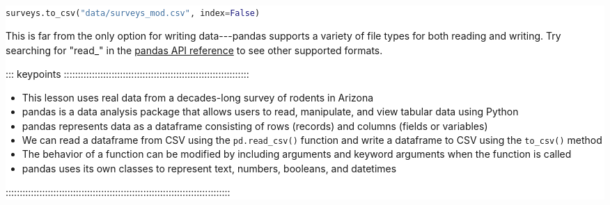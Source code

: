 ```python
surveys.to_csv("data/surveys_mod.csv", index=False)
```

This is far from the only option for writing data---pandas supports a
variety of file types for both reading and writing. Try searching for
"read\_" in the [pandas API
reference](https://pandas.pydata.org/docs/reference/index.html) to see
other supported formats.

::: keypoints ::::::::::::::::::::::::::::::::::::::::::::::::::::::::::::::::::

-   This lesson uses real data from a decades-long survey of rodents in
    Arizona
-   pandas is a data analysis package that allows users to read,
    manipulate, and view tabular data using Python
-   pandas represents data as a dataframe consisting of rows (records)
    and columns (fields or variables)
-   We can read a dataframe from CSV using the `pd.read_csv()` function
    and write a dataframe to CSV using the `to_csv()` method
-   The behavior of a function can be modified by including arguments
    and keyword arguments when the function is called
-   pandas uses its own classes to represent text, numbers, booleans,
    and datetimes

::::::::::::::::::::::::::::::::::::::::::::::::::::::::::::::::::::::::::::::::
